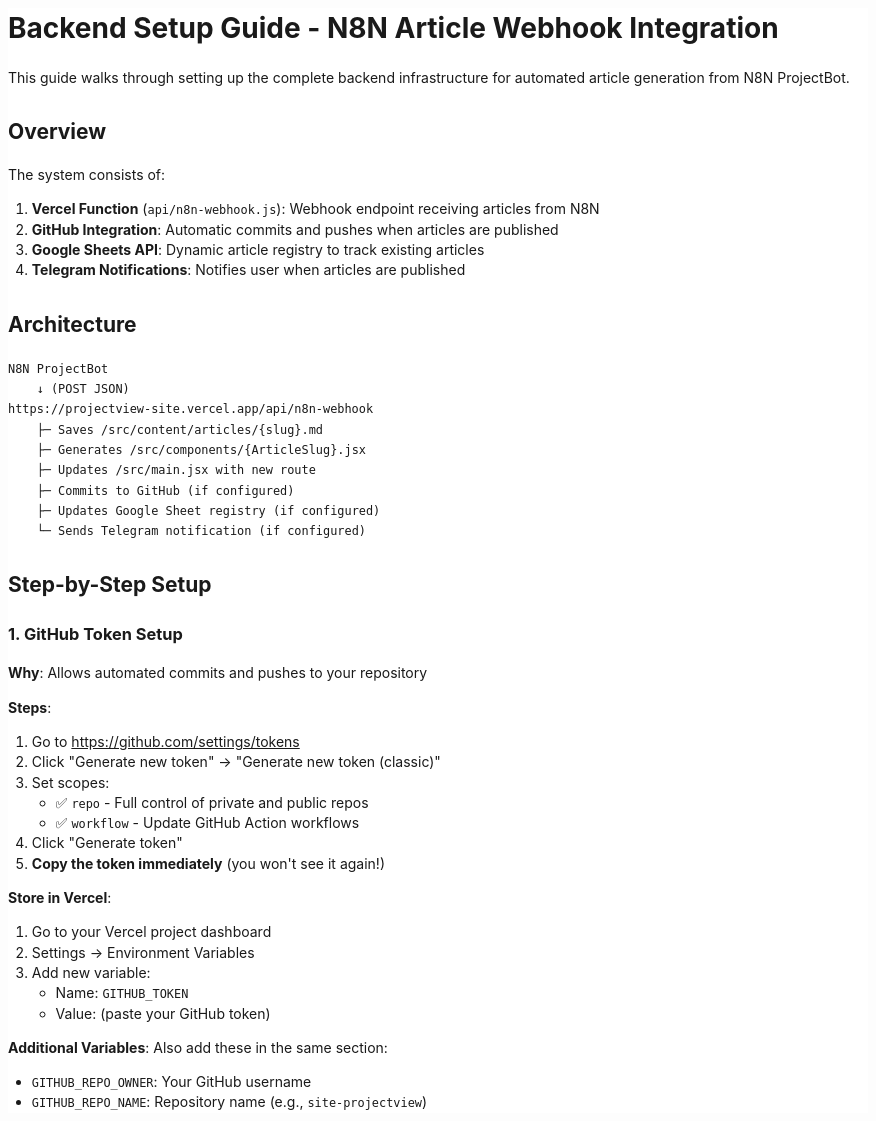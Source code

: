 # Backend Setup Guide - N8N Article Webhook Integration

This guide walks through setting up the complete backend infrastructure for automated article generation from N8N ProjectBot.

## Overview

The system consists of:

1. **Vercel Function** (`api/n8n-webhook.js`): Webhook endpoint receiving articles from N8N
2. **GitHub Integration**: Automatic commits and pushes when articles are published
3. **Google Sheets API**: Dynamic article registry to track existing articles
4. **Telegram Notifications**: Notifies user when articles are published

## Architecture

```
N8N ProjectBot
    ↓ (POST JSON)
https://projectview-site.vercel.app/api/n8n-webhook
    ├─ Saves /src/content/articles/{slug}.md
    ├─ Generates /src/components/{ArticleSlug}.jsx
    ├─ Updates /src/main.jsx with new route
    ├─ Commits to GitHub (if configured)
    ├─ Updates Google Sheet registry (if configured)
    └─ Sends Telegram notification (if configured)
```

## Step-by-Step Setup

### 1. GitHub Token Setup

**Why**: Allows automated commits and pushes to your repository

**Steps**:
1. Go to https://github.com/settings/tokens
2. Click "Generate new token" → "Generate new token (classic)"
3. Set scopes:
   - ✅ `repo` - Full control of private and public repos
   - ✅ `workflow` - Update GitHub Action workflows
4. Click "Generate token"
5. **Copy the token immediately** (you won't see it again!)

**Store in Vercel**:
1. Go to your Vercel project dashboard
2. Settings → Environment Variables
3. Add new variable:
   - Name: `GITHUB_TOKEN`
   - Value: (paste your GitHub token)

**Additional Variables**:
Also add these in the same section:
- `GITHUB_REPO_OWNER`: Your GitHub username
- `GITHUB_REPO_NAME`: Repository name (e.g., `site-projectview`)
